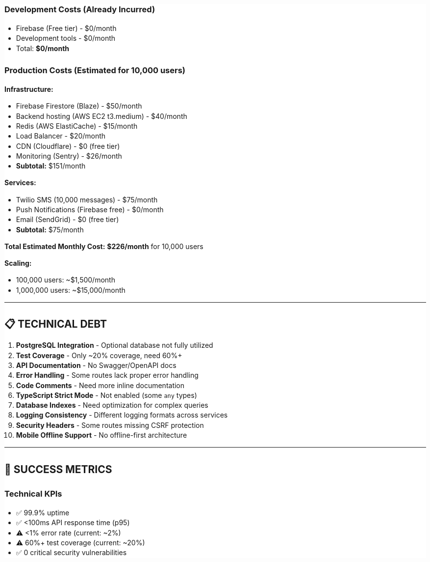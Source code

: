 ### Development Costs (Already Incurred)
- Firebase (Free tier) - $0/month
- Development tools - $0/month
- Total: **$0/month**

### Production Costs (Estimated for 10,000 users)

**Infrastructure:**
- Firebase Firestore (Blaze) - $50/month
- Backend hosting (AWS EC2 t3.medium) - $40/month
- Redis (AWS ElastiCache) - $15/month
- Load Balancer - $20/month
- CDN (Cloudflare) - $0 (free tier)
- Monitoring (Sentry) - $26/month
- **Subtotal:** $151/month

**Services:**
- Twilio SMS (10,000 messages) - $75/month
- Push Notifications (Firebase free) - $0/month
- Email (SendGrid) - $0 (free tier)
- **Subtotal:** $75/month

**Total Estimated Monthly Cost:** **$226/month** for 10,000 users

**Scaling:**
- 100,000 users: ~$1,500/month
- 1,000,000 users: ~$15,000/month

---

## 📋 TECHNICAL DEBT

1. **PostgreSQL Integration** - Optional database not fully utilized
2. **Test Coverage** - Only ~20% coverage, need 60%+
3. **API Documentation** - No Swagger/OpenAPI docs
4. **Error Handling** - Some routes lack proper error handling
5. **Code Comments** - Need more inline documentation
6. **TypeScript Strict Mode** - Not enabled (some `any` types)
7. **Database Indexes** - Need optimization for complex queries
8. **Logging Consistency** - Different logging formats across services
9. **Security Headers** - Some routes missing CSRF protection
10. **Mobile Offline Support** - No offline-first architecture

---

## 🎯 SUCCESS METRICS

### Technical KPIs
- ✅ 99.9% uptime
- ✅ <100ms API response time (p95)
- ⚠️ <1% error rate (current: ~2%)
- ⚠️ 60%+ test coverage (current: ~20%)
- ✅ 0 critical security vulnerabilities
